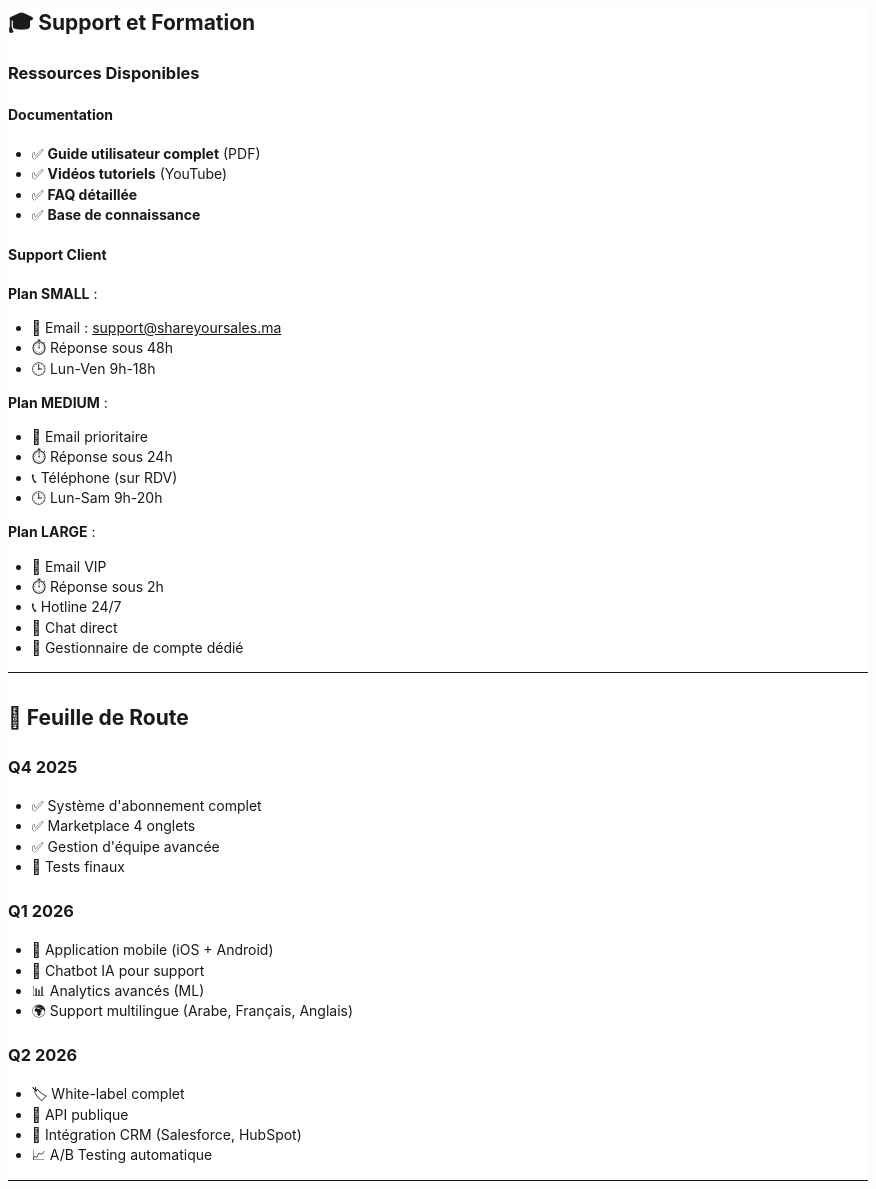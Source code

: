 
## 🎓 Support et Formation

### Ressources Disponibles

#### Documentation
- ✅ **Guide utilisateur complet** (PDF)
- ✅ **Vidéos tutoriels** (YouTube)
- ✅ **FAQ détaillée**
- ✅ **Base de connaissance**

#### Support Client

**Plan SMALL** :
- 📧 Email : support@shareyoursales.ma
- ⏱️ Réponse sous 48h
- 🕒 Lun-Ven 9h-18h

**Plan MEDIUM** :
- 📧 Email prioritaire
- ⏱️ Réponse sous 24h
- 📞 Téléphone (sur RDV)
- 🕒 Lun-Sam 9h-20h

**Plan LARGE** :
- 📧 Email VIP
- ⏱️ Réponse sous 2h
- 📞 Hotline 24/7
- 💬 Chat direct
- 👤 Gestionnaire de compte dédié

---

## 🚀 Feuille de Route

### Q4 2025
- ✅ Système d'abonnement complet
- ✅ Marketplace 4 onglets
- ✅ Gestion d'équipe avancée
- 🔄 Tests finaux

### Q1 2026
- 📱 Application mobile (iOS + Android)
- 🤖 Chatbot IA pour support
- 📊 Analytics avancés (ML)
- 🌍 Support multilingue (Arabe, Français, Anglais)

### Q2 2026
- 🏷️ White-label complet
- 🔌 API publique
- 💼 Intégration CRM (Salesforce, HubSpot)
- 📈 A/B Testing automatique

---